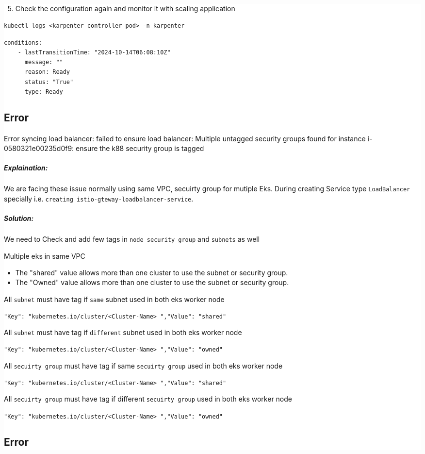 5. Check the configuration again and monitor it with scaling application

```
kubectl logs <karpenter controller pod> -n karpenter
```

```
conditions:
    - lastTransitionTime: "2024-10-14T06:08:10Z"
      message: ""
      reason: Ready
      status: "True"
      type: Ready
```
## Error

Error syncing load balancer: failed to ensure load balancer: Multiple untagged security groups found for instance
i-0580321e00235d0f9: ensure the k88 security group is tagged

##### Explaination:

We are facing these issue normally using same VPC, secuirty group for mutiple Eks. During creating Service type `LoadBalancer` specially i.e. `creating istio-gteway-loadbalancer-service`.

##### Solution:

We need to Check and add few tags in `node security group` and `subnets`  as well

Multiple eks in same VPC

- The "shared" value allows more than one cluster to use the subnet or security group.
- The "Owned" value allows more than one cluster to use the subnet or security group.

All `subnet` must have tag if `same` subnet used in both eks worker node

```
"Key": "kubernetes.io/cluster/<Cluster-Name> ","Value": "shared"
```

All `subnet` must have tag if `different` subnet used in both eks worker node

```
"Key": "kubernetes.io/cluster/<Cluster-Name> ","Value": "owned"
```

All `secuirty group` must have tag if same `secuirty group` used in both eks worker node

```
"Key": "kubernetes.io/cluster/<Cluster-Name> ","Value": "shared"
```

All `secuirty group` must have tag if different `secuirty group` used in both eks worker node

```
"Key": "kubernetes.io/cluster/<Cluster-Name> ","Value": "owned"
```

## Error

